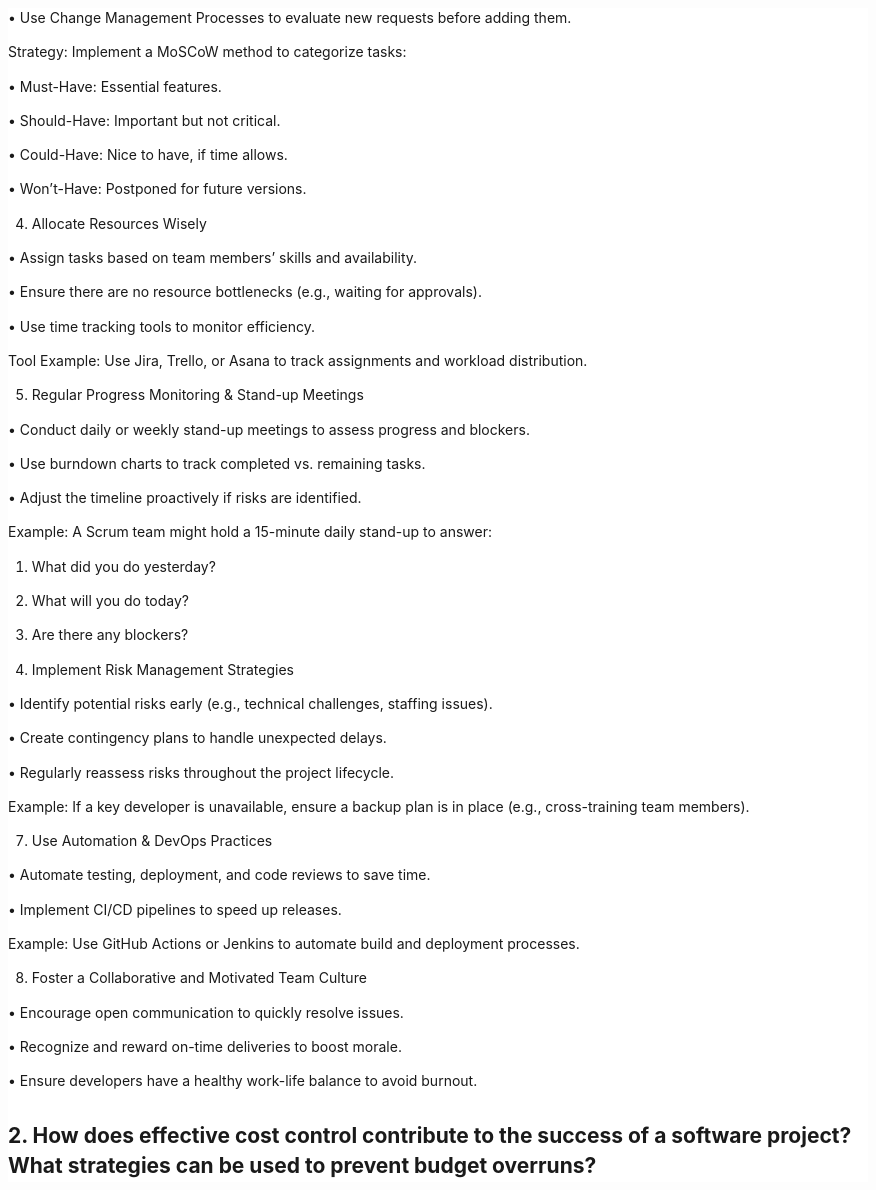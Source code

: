 •	Use Change Management Processes to evaluate new requests before adding them.

Strategy: Implement a MoSCoW method to categorize tasks:

•	Must-Have: Essential features.

•	Should-Have: Important but not critical.

•	Could-Have: Nice to have, if time allows.

•	Won’t-Have: Postponed for future versions.

4. Allocate Resources Wisely
   
•	Assign tasks based on team members’ skills and availability.

•	Ensure there are no resource bottlenecks (e.g., waiting for approvals).

•	Use time tracking tools to monitor efficiency.

Tool Example: Use Jira, Trello, or Asana to track assignments and workload distribution.

5. Regular Progress Monitoring & Stand-up Meetings
   
•	Conduct daily or weekly stand-up meetings to assess progress and blockers.

•	Use burndown charts to track completed vs. remaining tasks.

•	Adjust the timeline proactively if risks are identified.

Example:
A Scrum team might hold a 15-minute daily stand-up to answer:
1.	What did you do yesterday?
2.	What will you do today?
3.	Are there any blockers?

6. Implement Risk Management Strategies
   
•	Identify potential risks early (e.g., technical challenges, staffing issues).

•	Create contingency plans to handle unexpected delays.

•	Regularly reassess risks throughout the project lifecycle.

Example: If a key developer is unavailable, ensure a backup plan is in place (e.g., cross-training team members).

7. Use Automation & DevOps Practices
   
•	Automate testing, deployment, and code reviews to save time.

•	Implement CI/CD pipelines to speed up releases.

Example: Use GitHub Actions or Jenkins to automate build and deployment processes.

8. Foster a Collaborative and Motivated Team Culture
    
•	Encourage open communication to quickly resolve issues.

•	Recognize and reward on-time deliveries to boost morale.

•	Ensure developers have a healthy work-life balance to avoid burnout.

## 2. How does effective cost control contribute to the success of a software project? What strategies can be used to prevent budget overruns?
